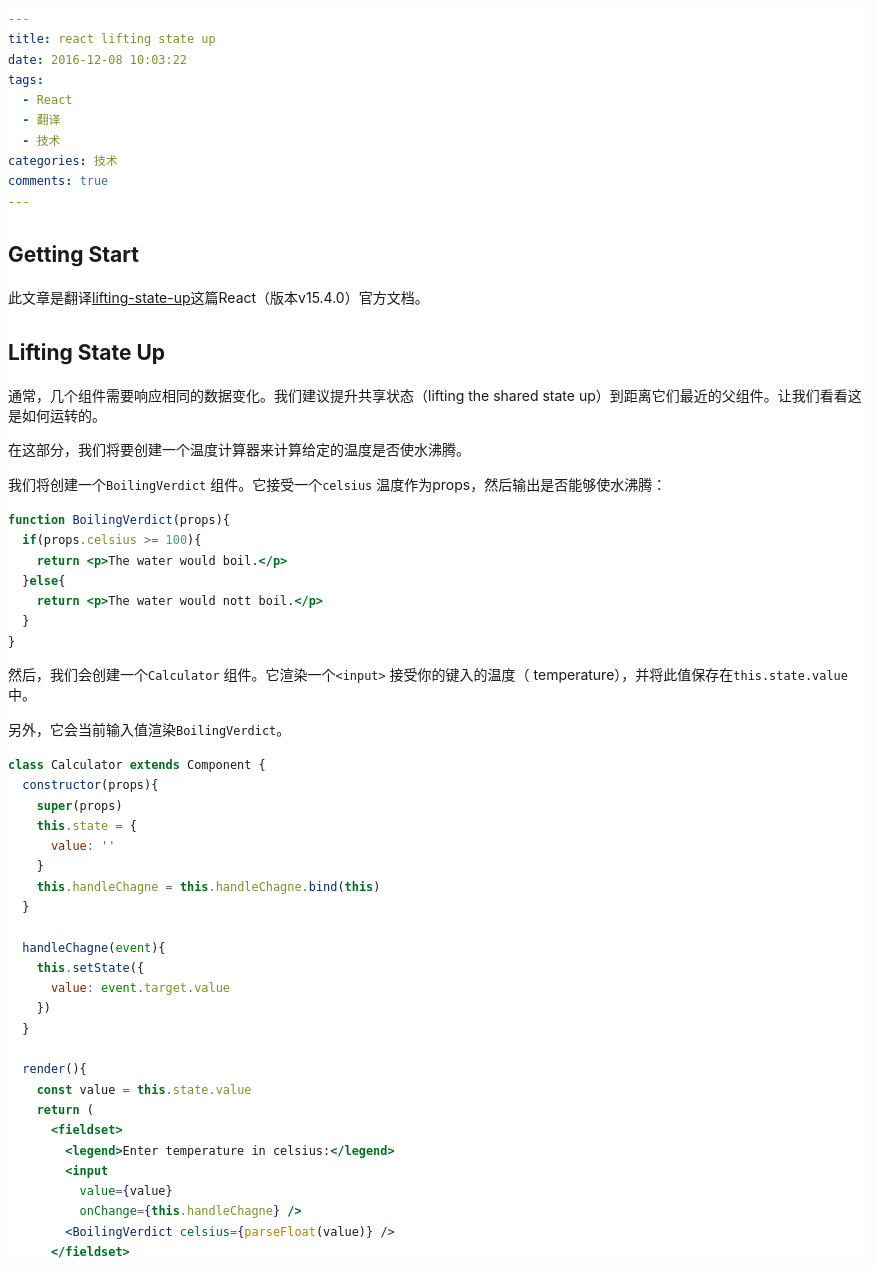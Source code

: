 ```yaml
---
title: react lifting state up
date: 2016-12-08 10:03:22
tags:
  - React
  - 翻译
  - 技术
categories: 技术
comments: true
---
```


## Getting Start

此文章是翻译[lifting-state-up](https://facebook.github.io/react/docs/lifting-state-up.html)这篇React（版本v15.4.0）官方文档。



## Lifting State Up

通常，几个组件需要响应相同的数据变化。我们建议提升共享状态（lifting the shared state up）到距离它们最近的父组件。让我们看看这是如何运转的。

在这部分，我们将要创建一个温度计算器来计算给定的温度是否使水沸腾。

我们将创建一个`BoilingVerdict` 组件。它接受一个`celsius` 温度作为props，然后输出是否能够使水沸腾：
```jsx
function BoilingVerdict(props){
  if(props.celsius >= 100){
    return <p>The water would boil.</p>
  }else{
    return <p>The water would nott boil.</p>
  }
}
```

然后，我们会创建一个`Calculator` 组件。它渲染一个`<input>` 接受你的键入的温度（ temperature），并将此值保存在`this.state.value` 中。

另外，它会当前输入值渲染`BoilingVerdict`。
```jsx
class Calculator extends Component {
  constructor(props){
    super(props)
    this.state = {
      value: ''
    }
    this.handleChagne = this.handleChagne.bind(this)
  }

  handleChagne(event){
    this.setState({
      value: event.target.value
    })
  }

  render(){
    const value = this.state.value
    return (
      <fieldset>
        <legend>Enter temperature in celsius:</legend>
        <input
          value={value}
          onChange={this.handleChagne} />
        <BoilingVerdict celsius={parseFloat(value)} />
      </fieldset>
```